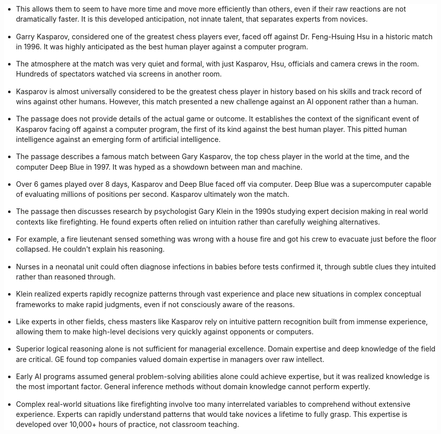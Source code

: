 - This allows them to seem to have more time and move more efficiently than others, even if their raw reactions are not dramatically faster. It is this developed anticipation, not innate talent, that separates experts from novices.

 

- Garry Kasparov, considered one of the greatest chess players ever, faced off against Dr. Feng-Hsuing Hsu in a historic match in 1996. It was highly anticipated as the best human player against a computer program.

- The atmosphere at the match was very quiet and formal, with just Kasparov, Hsu, officials and camera crews in the room. Hundreds of spectators watched via screens in another room. 

- Kasparov is almost universally considered to be the greatest chess player in history based on his skills and track record of wins against other humans. However, this match presented a new challenge against an AI opponent rather than a human.

- The passage does not provide details of the actual game or outcome. It establishes the context of the significant event of Kasparov facing off against a computer program, the first of its kind against the best human player. This pitted human intelligence against an emerging form of artificial intelligence.

 

- The passage describes a famous match between Gary Kasparov, the top chess player in the world at the time, and the computer Deep Blue in 1997. It was hyped as a showdown between man and machine. 

- Over 6 games played over 8 days, Kasparov and Deep Blue faced off via computer. Deep Blue was a supercomputer capable of evaluating millions of positions per second. Kasparov ultimately won the match.

- The passage then discusses research by psychologist Gary Klein in the 1990s studying expert decision making in real world contexts like firefighting. He found experts often relied on intuition rather than carefully weighing alternatives. 

- For example, a fire lieutenant sensed something was wrong with a house fire and got his crew to evacuate just before the floor collapsed. He couldn't explain his reasoning. 

- Nurses in a neonatal unit could often diagnose infections in babies before tests confirmed it, through subtle clues they intuited rather than reasoned through. 

- Klein realized experts rapidly recognize patterns through vast experience and place new situations in complex conceptual frameworks to make rapid judgments, even if not consciously aware of the reasons. 

- Like experts in other fields, chess masters like Kasparov rely on intuitive pattern recognition built from immense experience, allowing them to make high-level decisions very quickly against opponents or computers.

 

- Superior logical reasoning alone is not sufficient for managerial excellence. Domain expertise and deep knowledge of the field are critical. GE found top companies valued domain expertise in managers over raw intellect. 

- Early AI programs assumed general problem-solving abilities alone could achieve expertise, but it was realized knowledge is the most important factor. General inference methods without domain knowledge cannot perform expertly. 

- Complex real-world situations like firefighting involve too many interrelated variables to comprehend without extensive experience. Experts can rapidly understand patterns that would take novices a lifetime to fully grasp. This expertise is developed over 10,000+ hours of practice, not classroom teaching.

